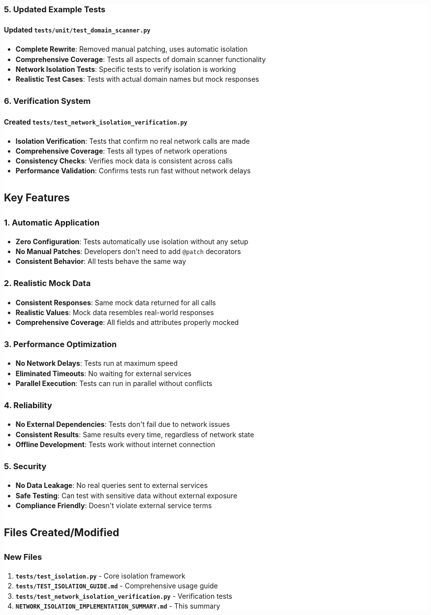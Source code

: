 ### 5. Updated Example Tests

#### Updated `tests/unit/test_domain_scanner.py`
- **Complete Rewrite**: Removed manual patching, uses automatic isolation
- **Comprehensive Coverage**: Tests all aspects of domain scanner functionality
- **Network Isolation Tests**: Specific tests to verify isolation is working
- **Realistic Test Cases**: Tests with actual domain names but mock responses

### 6. Verification System

#### Created `tests/test_network_isolation_verification.py`
- **Isolation Verification**: Tests that confirm no real network calls are made
- **Comprehensive Coverage**: Tests all types of network operations
- **Consistency Checks**: Verifies mock data is consistent across calls
- **Performance Validation**: Confirms tests run fast without network delays

## Key Features

### 1. Automatic Application
- **Zero Configuration**: Tests automatically use isolation without any setup
- **No Manual Patches**: Developers don't need to add `@patch` decorators
- **Consistent Behavior**: All tests behave the same way

### 2. Realistic Mock Data
- **Consistent Responses**: Same mock data returned for all calls
- **Realistic Values**: Mock data resembles real-world responses
- **Comprehensive Coverage**: All fields and attributes properly mocked

### 3. Performance Optimization
- **No Network Delays**: Tests run at maximum speed
- **Eliminated Timeouts**: No waiting for external services
- **Parallel Execution**: Tests can run in parallel without conflicts

### 4. Reliability
- **No External Dependencies**: Tests don't fail due to network issues
- **Consistent Results**: Same results every time, regardless of network state
- **Offline Development**: Tests work without internet connection

### 5. Security
- **No Data Leakage**: No real queries sent to external services
- **Safe Testing**: Can test with sensitive data without external exposure
- **Compliance Friendly**: Doesn't violate external service terms

## Files Created/Modified

### New Files
1. **`tests/test_isolation.py`** - Core isolation framework
2. **`tests/TEST_ISOLATION_GUIDE.md`** - Comprehensive usage guide
3. **`tests/test_network_isolation_verification.py`** - Verification tests
4. **`NETWORK_ISOLATION_IMPLEMENTATION_SUMMARY.md`** - This summary
